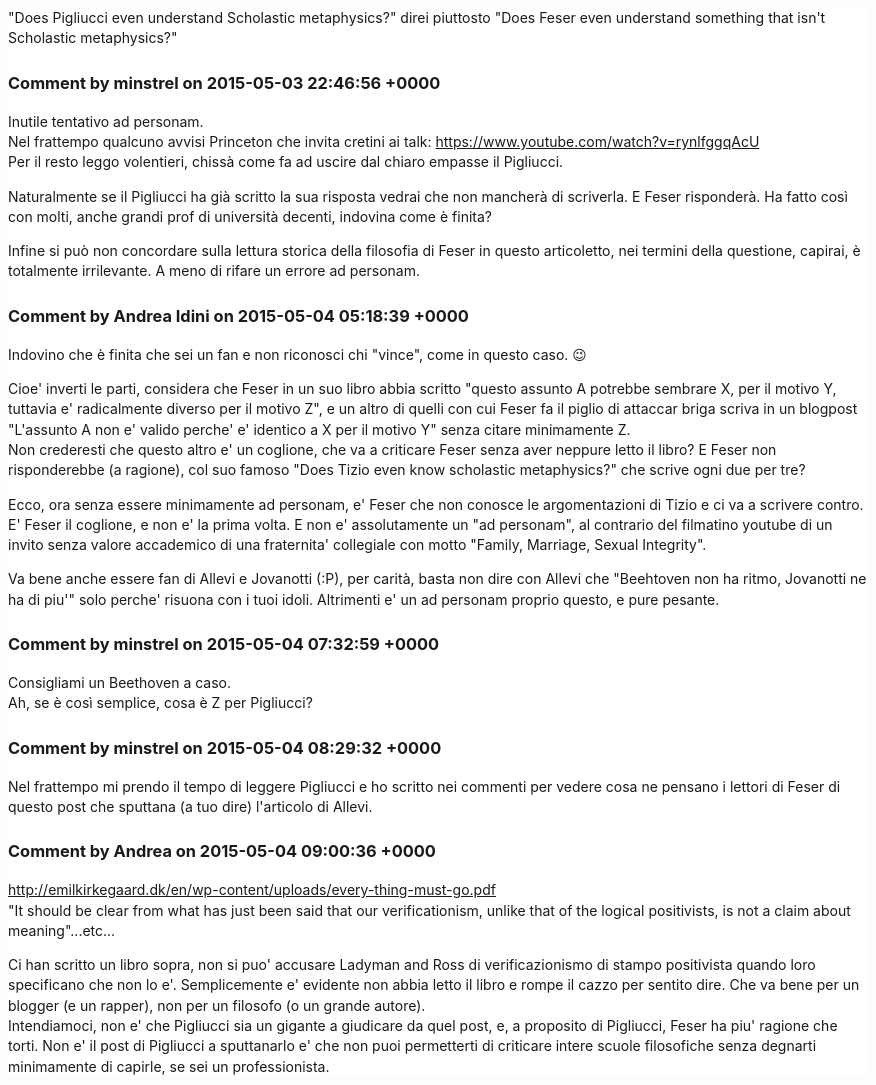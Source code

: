 "Does Pigliucci even understand Scholastic metaphysics?" direi piuttosto "Does Feser even understand something that isn't Scholastic metaphysics?"

### Comment by minstrel on 2015-05-03 22:46:56 +0000
Inutile tentativo ad personam.  
Nel frattempo qualcuno avvisi Princeton che invita cretini ai talk: <a href="https://www.youtube.com/watch?v=rynlfggqAcU" rel="nofollow">https://www.youtube.com/watch?v=rynlfggqAcU</a>  
Per il resto leggo volentieri, chissà come fa ad uscire dal chiaro empasse il Pigliucci.

Naturalmente se il Pigliucci ha già scritto la sua risposta vedrai che non mancherà di scriverla. E Feser risponderà. Ha fatto così con molti, anche grandi prof di università decenti, indovina come è finita?

Infine si può non concordare sulla lettura storica della filosofia di Feser in questo articoletto, nei termini della questione, capirai, è totalmente irrilevante. A meno di rifare un errore ad personam.

### Comment by Andrea Idini on 2015-05-04 05:18:39 +0000
Indovino che è finita che sei un fan e non riconosci chi "vince", come in questo caso. 😉

Cioe' inverti le parti, considera che Feser in un suo libro abbia scritto "questo assunto A potrebbe sembrare X, per il motivo Y, tuttavia e' radicalmente diverso per il motivo Z", e un altro di quelli con cui Feser fa il piglio di attaccar briga scriva in un blogpost "L'assunto A non e' valido perche' e' identico a X per il motivo Y" senza citare minimamente Z.  
Non crederesti che questo altro e' un coglione, che va a criticare Feser senza aver neppure letto il libro? E Feser non risponderebbe (a ragione), col suo famoso "Does Tizio even know scholastic metaphysics?" che scrive ogni due per tre?

Ecco, ora senza essere minimamente ad personam, e' Feser che non conosce le argomentazioni di Tizio e ci va a scrivere contro. E' Feser il coglione, e non e' la prima volta. E non e' assolutamente un "ad personam", al contrario del filmatino youtube di un invito senza valore accademico di una fraternita' collegiale con motto "Family, Marriage, Sexual Integrity".

Va bene anche essere fan di Allevi e Jovanotti (:P), per carità, basta non dire con Allevi che "Beehtoven non ha ritmo, Jovanotti ne ha di piu'" solo perche' risuona con i tuoi idoli. Altrimenti e' un ad personam proprio questo, e pure pesante.

### Comment by minstrel on 2015-05-04 07:32:59 +0000
Consigliami un Beethoven a caso.  
Ah, se è così semplice, cosa è Z per Pigliucci?

### Comment by minstrel on 2015-05-04 08:29:32 +0000
Nel frattempo mi prendo il tempo di leggere Pigliucci e ho scritto nei commenti per vedere cosa ne pensano i lettori di Feser di questo post che sputtana (a tuo dire) l'articolo di Allevi.

### Comment by Andrea on 2015-05-04 09:00:36 +0000
<a href="http://emilkirkegaard.dk/en/wp-content/uploads/every-thing-must-go.pdf" rel="nofollow">http://emilkirkegaard.dk/en/wp-content/uploads/every-thing-must-go.pdf</a>  
"It should be clear from what has just been said that our verificationism, unlike that of the logical positivists, is not a claim about meaning"...etc...

Ci han scritto un libro sopra, non si puo' accusare Ladyman and Ross di verificazionismo di stampo positivista quando loro specificano che non lo e'. Semplicemente e' evidente non abbia letto il libro e rompe il cazzo per sentito dire. Che va bene per un blogger (e un rapper), non per un filosofo (o un grande autore).  
Intendiamoci, non e' che Pigliucci sia un gigante a giudicare da quel post, e, a proposito di Pigliucci, Feser ha piu' ragione che torti. Non e' il post di Pigliucci a sputtanarlo e' che non puoi permetterti di criticare intere scuole filosofiche senza degnarti minimamente di capirle, se sei un professionista.
